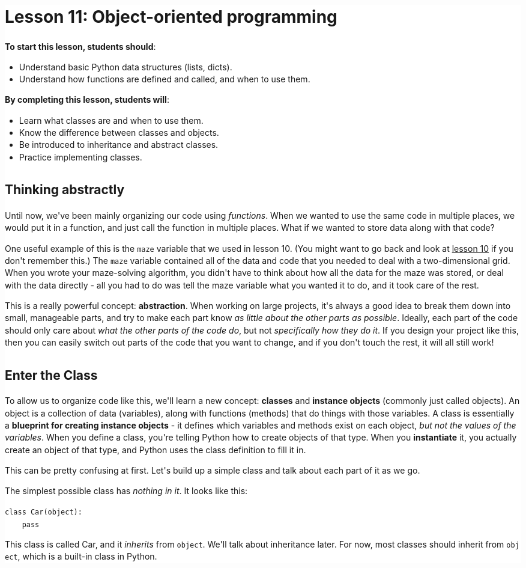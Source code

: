 # Lesson 11: Object-oriented programming

**To start this lesson, students should**:

* Understand basic Python data structures (lists, dicts).
* Understand how functions are defined and called, and when to use them.

**By completing this lesson, students will**:

* Learn what classes are and when to use them.
* Know the difference between classes and objects.
* Be introduced to inheritance and abstract classes.
* Practice implementing classes.

## Thinking abstractly

Until now, we've been mainly organizing our code using *functions*. When we wanted to use the same code in multiple places, we would put it in a function, and just call the function in multiple places. What if we wanted to store data along with that code?

One useful example of this is the `maze` variable that we used in lesson 10. (You might want to go back and look at [lesson 10](../Lesson10) if you don't remember this.) The `maze` variable contained all of the data and code that you needed to deal with a two-dimensional grid. When you wrote your maze-solving algorithm, you didn't have to think about how all the data for the maze was stored, or deal with the data directly - all you had to do was tell the maze variable what you wanted it to do, and it took care of the rest.

This is a really powerful concept: **abstraction**. When working on large projects, it's always a good idea to break them down into small, manageable parts, and try to make each part know *as little about the other parts as possible*. Ideally, each part of the code should only care about *what the other parts of the code do*, but not *specifically how they do it*. If you design your project like this, then you can easily switch out parts of the code that you want to change, and if you don't touch the rest, it will all still work!

## Enter the Class

To allow us to organize code like this, we'll learn a new concept: **classes** and **instance objects** (commonly just called objects). An object is a collection of data (variables), along with functions (methods) that do things with those variables. A class is essentially a **blueprint for creating instance objects** - it defines which variables and methods exist on each object, *but not the values of the variables*. When you define a class, you're telling Python how to create objects of that type. When you **instantiate** it, you actually create an object of that type, and Python uses the class definition to fill it in.

This can be pretty confusing at first. Let's build up a simple class and talk about each part of it as we go.

The simplest possible class has *nothing in it*. It looks like this:

    class Car(object):
        pass

This class is called Car, and it *inherits* from `object`. We'll talk about inheritance later. For now, most classes should inherit from `object`, which is a built-in class in Python.
